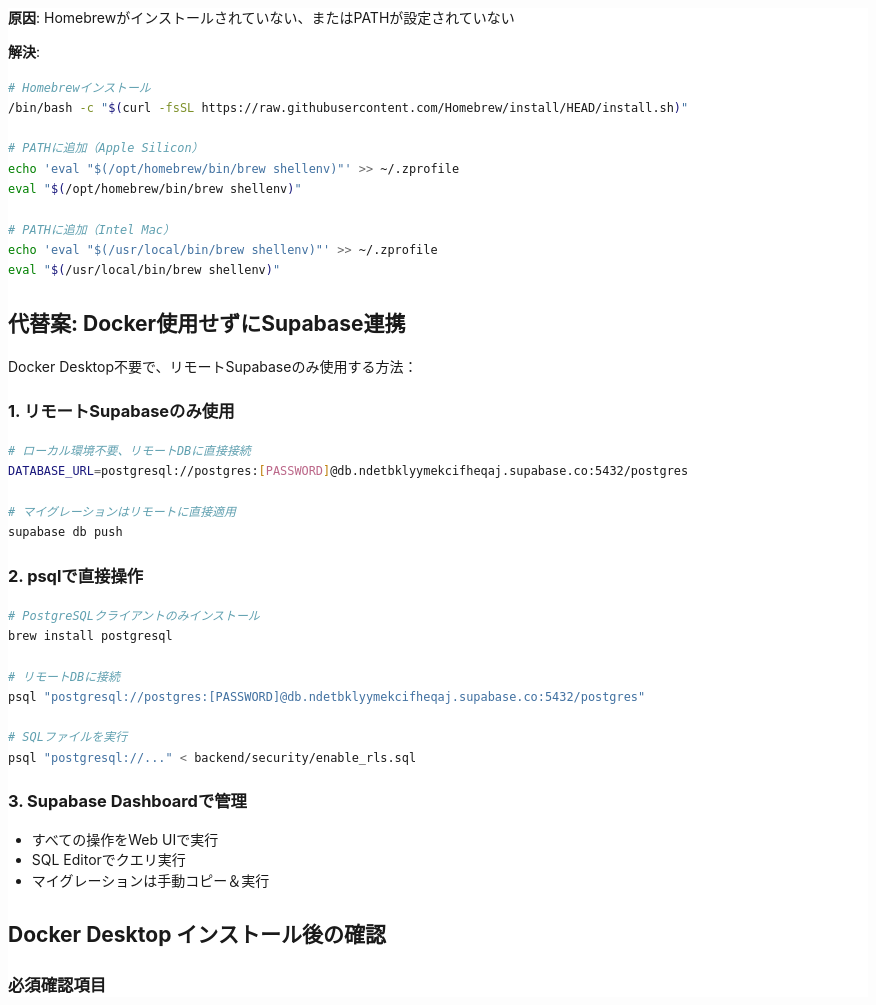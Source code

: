 **原因**: Homebrewがインストールされていない、またはPATHが設定されていない

**解決**:
```bash
# Homebrewインストール
/bin/bash -c "$(curl -fsSL https://raw.githubusercontent.com/Homebrew/install/HEAD/install.sh)"

# PATHに追加（Apple Silicon）
echo 'eval "$(/opt/homebrew/bin/brew shellenv)"' >> ~/.zprofile
eval "$(/opt/homebrew/bin/brew shellenv)"

# PATHに追加（Intel Mac）
echo 'eval "$(/usr/local/bin/brew shellenv)"' >> ~/.zprofile
eval "$(/usr/local/bin/brew shellenv)"
```

## 代替案: Docker使用せずにSupabase連携

Docker Desktop不要で、リモートSupabaseのみ使用する方法：

### 1. リモートSupabaseのみ使用

```bash
# ローカル環境不要、リモートDBに直接接続
DATABASE_URL=postgresql://postgres:[PASSWORD]@db.ndetbklyymekcifheqaj.supabase.co:5432/postgres

# マイグレーションはリモートに直接適用
supabase db push
```

### 2. psqlで直接操作

```bash
# PostgreSQLクライアントのみインストール
brew install postgresql

# リモートDBに接続
psql "postgresql://postgres:[PASSWORD]@db.ndetbklyymekcifheqaj.supabase.co:5432/postgres"

# SQLファイルを実行
psql "postgresql://..." < backend/security/enable_rls.sql
```

### 3. Supabase Dashboardで管理

- すべての操作をWeb UIで実行
- SQL Editorでクエリ実行
- マイグレーションは手動コピー＆実行

## Docker Desktop インストール後の確認

### 必須確認項目
